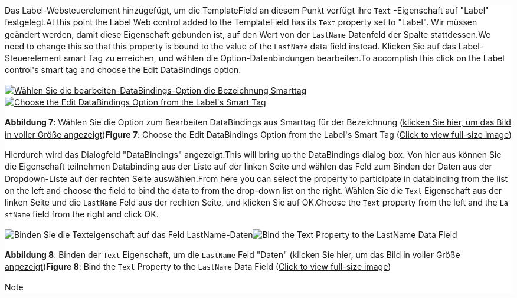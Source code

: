 
<span data-ttu-id="a83e6-183">Das Label-Websteuerelement hinzugefügt, um die TemplateField an diesem Punkt verfügt ihre `Text` -Eigenschaft auf "Label" festgelegt.</span><span class="sxs-lookup"><span data-stu-id="a83e6-183">At this point the Label Web control added to the TemplateField has its `Text` property set to "Label".</span></span> <span data-ttu-id="a83e6-184">Wir müssen geändert werden, damit diese Eigenschaft gebunden ist, auf den Wert von der `LastName` Datenfeld der Spalte stattdessen.</span><span class="sxs-lookup"><span data-stu-id="a83e6-184">We need to change this so that this property is bound to the value of the `LastName` data field instead.</span></span> <span data-ttu-id="a83e6-185">Klicken Sie auf das Label-Steuerelement smart Tag zu erreichen, und wählen die Option-Datenbindungen bearbeiten.</span><span class="sxs-lookup"><span data-stu-id="a83e6-185">To accomplish this click on the Label control's smart tag and choose the Edit DataBindings option.</span></span>


<span data-ttu-id="a83e6-186">[![Wählen Sie die bearbeiten-DataBindings-Option die Bezeichnung Smarttag](using-templatefields-in-the-gridview-control-cs/_static/image20.png)](using-templatefields-in-the-gridview-control-cs/_static/image19.png)</span><span class="sxs-lookup"><span data-stu-id="a83e6-186">[![Choose the Edit DataBindings Option from the Label's Smart Tag](using-templatefields-in-the-gridview-control-cs/_static/image20.png)](using-templatefields-in-the-gridview-control-cs/_static/image19.png)</span></span>

<span data-ttu-id="a83e6-187">**Abbildung 7**: Wählen Sie die Option zum Bearbeiten DataBindings aus Smarttag für der Bezeichnung ([klicken Sie hier, um das Bild in voller Größe angezeigt](using-templatefields-in-the-gridview-control-cs/_static/image21.png))</span><span class="sxs-lookup"><span data-stu-id="a83e6-187">**Figure 7**: Choose the Edit DataBindings Option from the Label's Smart Tag ([Click to view full-size image](using-templatefields-in-the-gridview-control-cs/_static/image21.png))</span></span>


<span data-ttu-id="a83e6-188">Hierdurch wird das Dialogfeld "DataBindings" angezeigt.</span><span class="sxs-lookup"><span data-stu-id="a83e6-188">This will bring up the DataBindings dialog box.</span></span> <span data-ttu-id="a83e6-189">Von hier aus können Sie die Eigenschaft teilnehmen Databinding aus der Liste auf der linken Seite und wählen das Feld zum Binden der Daten aus der Dropdown-Liste auf der rechten Seite auswählen.</span><span class="sxs-lookup"><span data-stu-id="a83e6-189">From here you can select the property to participate in databinding from the list on the left and choose the field to bind the data to from the drop-down list on the right.</span></span> <span data-ttu-id="a83e6-190">Wählen Sie die `Text` Eigenschaft aus der linken Seite und die `LastName` Feld aus der rechten Seite, und klicken Sie auf OK.</span><span class="sxs-lookup"><span data-stu-id="a83e6-190">Choose the `Text` property from the left and the `LastName` field from the right and click OK.</span></span>


<span data-ttu-id="a83e6-191">[![Binden Sie die Texteigenschaft auf das Feld LastName-Daten](using-templatefields-in-the-gridview-control-cs/_static/image23.png)](using-templatefields-in-the-gridview-control-cs/_static/image22.png)</span><span class="sxs-lookup"><span data-stu-id="a83e6-191">[![Bind the Text Property to the LastName Data Field](using-templatefields-in-the-gridview-control-cs/_static/image23.png)](using-templatefields-in-the-gridview-control-cs/_static/image22.png)</span></span>

<span data-ttu-id="a83e6-192">**Abbildung 8**: Binden der `Text` Eigenschaft, um die `LastName` Feld "Daten" ([klicken Sie hier, um das Bild in voller Größe angezeigt](using-templatefields-in-the-gridview-control-cs/_static/image24.png))</span><span class="sxs-lookup"><span data-stu-id="a83e6-192">**Figure 8**: Bind the `Text` Property to the `LastName` Data Field ([Click to view full-size image](using-templatefields-in-the-gridview-control-cs/_static/image24.png))</span></span>


> [!NOTE]